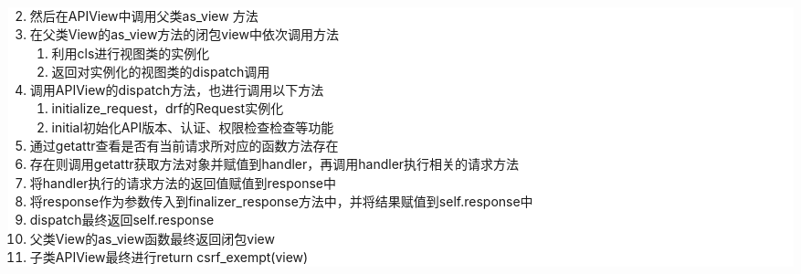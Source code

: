 2. 然后在APIView中调用父类as_view 方法
3. 在父类View的as_view方法的闭包view中依次调用方法
   1. 利用cls进行视图类的实例化
   2. 返回对实例化的视图类的dispatch调用
4. 调用APIView的dispatch方法，也进行调用以下方法
   1. initialize_request，drf的Request实例化
   2. initial初始化API版本、认证、权限检查检查等功能
5. 通过getattr查看是否有当前请求所对应的函数方法存在
6. 存在则调用getattr获取方法对象并赋值到handler，再调用handler执行相关的请求方法
7. 将handler执行的请求方法的返回值赋值到response中
8. 将response作为参数传入到finalizer_response方法中，并将结果赋值到self.response中
9. dispatch最终返回self.response
10. 父类View的as_view函数最终返回闭包view
11. 子类APIView最终进行return csrf_exempt(view)
